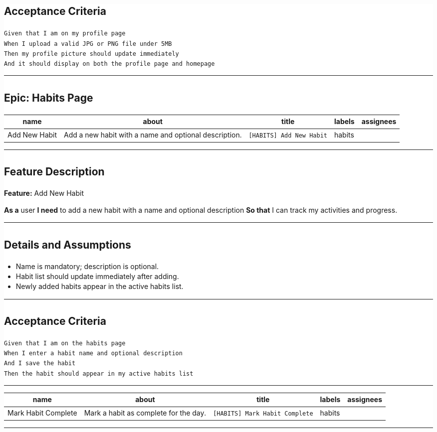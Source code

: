 ## **Acceptance Criteria**

```Zainuddin
Given that I am on my profile page
When I upload a valid JPG or PNG file under 5MB
Then my profile picture should update immediately
And it should display on both the profile page and homepage
```

---



## Epic: Habits Page

| name          | about                                                 | title                    | labels | assignees |
| ------------- | ----------------------------------------------------- | ------------------------ | ------ | --------- |
| Add New Habit | Add a new habit with a name and optional description. | `[HABITS] Add New Habit` | habits |           |

---

## **Feature Description**

**Feature:** Add New Habit

**As a** user
**I need** to add a new habit with a name and optional description
**So that** I can track my activities and progress.

---

## **Details and Assumptions**

* Name is mandatory; description is optional.
* Habit list should update immediately after adding.
* Newly added habits appear in the active habits list.

---

## **Acceptance Criteria**

```Zainuddin
Given that I am on the habits page
When I enter a habit name and optional description
And I save the habit
Then the habit should appear in my active habits list
```

---

| name                | about                                 | title                          | labels | assignees |
| ------------------- | ------------------------------------- | ------------------------------ | ------ | --------- |
| Mark Habit Complete | Mark a habit as complete for the day. | `[HABITS] Mark Habit Complete` | habits |           |

---